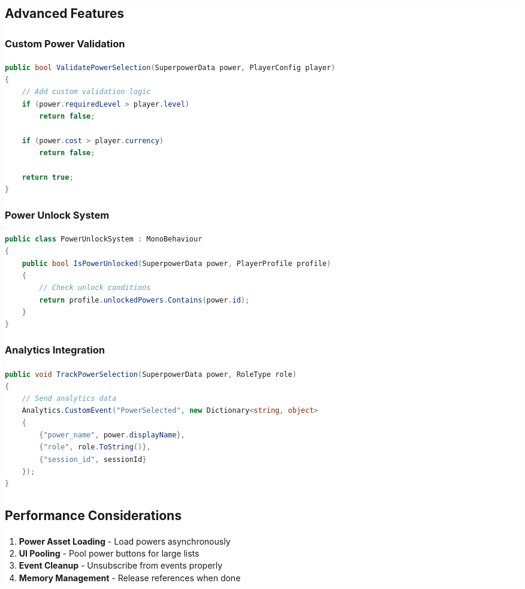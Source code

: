 ## Advanced Features

### Custom Power Validation

```csharp
public bool ValidatePowerSelection(SuperpowerData power, PlayerConfig player)
{
    // Add custom validation logic
    if (power.requiredLevel > player.level)
        return false;
        
    if (power.cost > player.currency)
        return false;
        
    return true;
}
```

### Power Unlock System

```csharp
public class PowerUnlockSystem : MonoBehaviour
{
    public bool IsPowerUnlocked(SuperpowerData power, PlayerProfile profile)
    {
        // Check unlock conditions
        return profile.unlockedPowers.Contains(power.id);
    }
}
```

### Analytics Integration

```csharp
public void TrackPowerSelection(SuperpowerData power, RoleType role)
{
    // Send analytics data
    Analytics.CustomEvent("PowerSelected", new Dictionary<string, object>
    {
        {"power_name", power.displayName},
        {"role", role.ToString()},
        {"session_id", sessionId}
    });
}
```

## Performance Considerations

1. **Power Asset Loading** - Load powers asynchronously
2. **UI Pooling** - Pool power buttons for large lists
3. **Event Cleanup** - Unsubscribe from events properly
4. **Memory Management** - Release references when done
